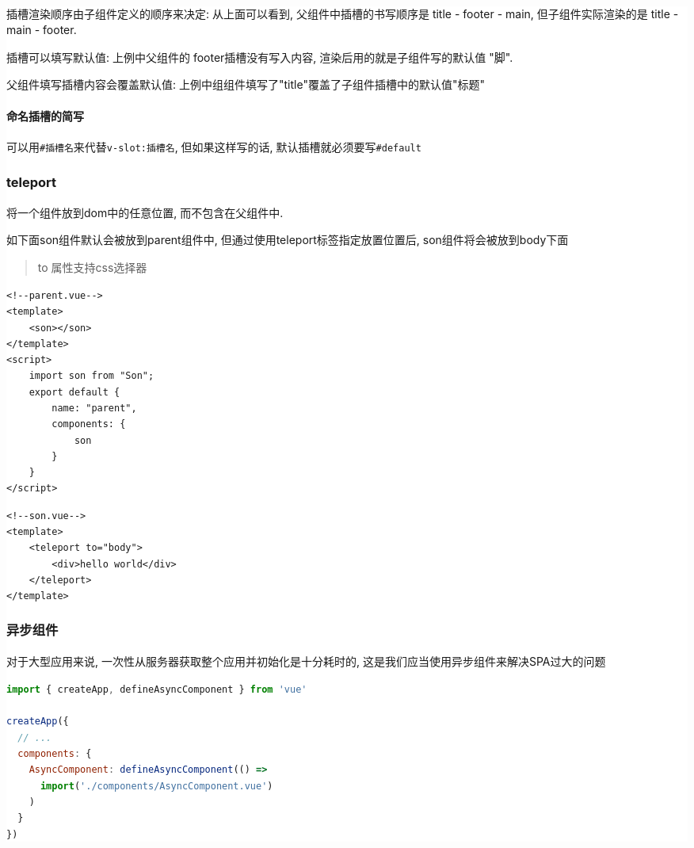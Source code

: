插槽渲染顺序由子组件定义的顺序来决定: 从上面可以看到, 父组件中插槽的书写顺序是 title - footer - main, 但子组件实际渲染的是 title - main - footer. 

插槽可以填写默认值: 上例中父组件的 footer插槽没有写入内容, 渲染后用的就是子组件写的默认值 "脚".

父组件填写插槽内容会覆盖默认值: 上例中组组件填写了"title"覆盖了子组件插槽中的默认值"标题"

#### 命名插槽的简写

可以用`#插槽名`来代替`v-slot:插槽名`, 但如果这样写的话, 默认插槽就必须要写`#default`

### teleport

将一个组件放到dom中的任意位置, 而不包含在父组件中.

如下面son组件默认会被放到parent组件中, 但通过使用teleport标签指定放置位置后, son组件将会被放到body下面

> to 属性支持css选择器

```vue
<!--parent.vue-->
<template>
	<son></son>
</template>
<script>
    import son from "Son";
    export default {
        name: "parent",
        components: {
            son
        }
    }
</script>
```

```vue
<!--son.vue-->
<template>
	<teleport to="body">
        <div>hello world</div>
    </teleport>
</template>
```

### 异步组件

对于大型应用来说, 一次性从服务器获取整个应用并初始化是十分耗时的, 这是我们应当使用异步组件来解决SPA过大的问题

```js
import { createApp, defineAsyncComponent } from 'vue'

createApp({
  // ...
  components: {
    AsyncComponent: defineAsyncComponent(() =>
      import('./components/AsyncComponent.vue')
    )
  }
})
```

